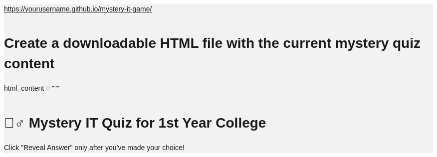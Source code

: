 https://yourusername.github.io/mystery-it-game/
# Create a downloadable HTML file with the current mystery quiz content
html_content = """
<!DOCTYPE html>
<html lang="en">
<head>
  <meta charset="UTF-8">
  <title>1st Year IT Mystery Quiz</title>
  <style>
    body { font-family: Arial, sans-serif; padding: 20px; background: #f2f2f2; }
    .quiz-box { background: white; border-radius: 12px; padding: 20px; margin-bottom: 20px; box-shadow: 0 4px 8px rgba(0,0,0,0.1); }
    .question { font-size: 18px; font-weight: bold; }
    .option { margin: 8px 0; cursor: pointer; padding: 8px; background: #eee; border-radius: 8px; transition: 0.3s; }
    .option:hover { background: #ddd; }
    .reveal { margin-top: 10px; color: green; font-weight: bold; display: none; }
    button { margin-top: 10px; padding: 6px 10px; border: none; background: #333; color: white; border-radius: 6px; cursor: pointer; }
  </style>
</head>
<body>
  <h1>🕵️‍♂️ Mystery IT Quiz for 1st Year College</h1>
  <p>Click "Reveal Answer" only after you’ve made your choice!</p>

  <div id="quiz"></div>

  <script>
    const questions = [
      { q: "What does CPU stand for?", a: "Central Processing Unit", options: ["Central Process Utility", "Central Processing Unit", "Computer Primary Unit", "Core Process User"] },
      { q: "Which language is used for web development?", a: "HTML", options: ["Pascal", "HTML", "Python", "C++"] },
      { q: "What does RAM stand for?", a: "Random Access Memory", options: ["Read Access Mode", "Random Access Memory", "Run Active Memory", "Ready All Mode"] }
    ];

    const quiz = document.getElementById("quiz");

    questions.forEach((item, index) => {
      const box = document.createElement("div");
      box.className = "quiz-box";

      const q = document.createElement("div
 
# Create a downloadable HTML file with the current mystery quiz content
html_content = """
<!DOCTYPE html>
<html lang="en">
<head>
  <meta charset="UTF-8">
  <title>1st Year IT Mystery Quiz</title>
  <style>
    body { font-family: Arial, sans-serif; padding: 20px; background: #f2f2f2; }
    .quiz-box { background: white; border-radius: 12px; padding: 20px; margin-bottom: 20px; box-shadow: 0 4px 8px rgba(0,0,0,0.1); }
    .question { font-size: 18px; font-weight: bold; }
    .option { margin: 8px 0; cursor: pointer; padding: 8px; background: #eee; border-radius: 8px; transition: 0.3s; }
    .option:hover { background: #ddd; }
    .reveal { margin-top: 10px; color: green; font-weight: bold; display: none; }